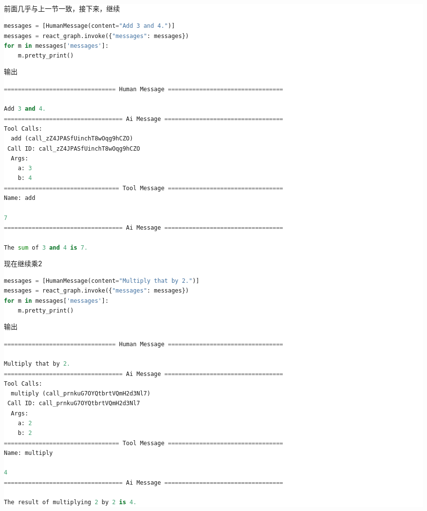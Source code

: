 前面几乎与上一节一致，接下来，继续

```python
messages = [HumanMessage(content="Add 3 and 4.")]
messages = react_graph.invoke({"messages": messages})
for m in messages['messages']:
    m.pretty_print()
```

输出

```python
================================ Human Message =================================

Add 3 and 4.
================================== Ai Message ==================================
Tool Calls:
  add (call_zZ4JPASfUinchT8wOqg9hCZO)
 Call ID: call_zZ4JPASfUinchT8wOqg9hCZO
  Args:
    a: 3
    b: 4
================================= Tool Message =================================
Name: add

7
================================== Ai Message ==================================

The sum of 3 and 4 is 7.
```

现在继续乘2

```python
messages = [HumanMessage(content="Multiply that by 2.")]
messages = react_graph.invoke({"messages": messages})
for m in messages['messages']:
    m.pretty_print()
```

输出

```python
================================ Human Message =================================

Multiply that by 2.
================================== Ai Message ==================================
Tool Calls:
  multiply (call_prnkuG7OYQtbrtVQmH2d3Nl7)
 Call ID: call_prnkuG7OYQtbrtVQmH2d3Nl7
  Args:
    a: 2
    b: 2
================================= Tool Message =================================
Name: multiply

4
================================== Ai Message ==================================

The result of multiplying 2 by 2 is 4.
```
